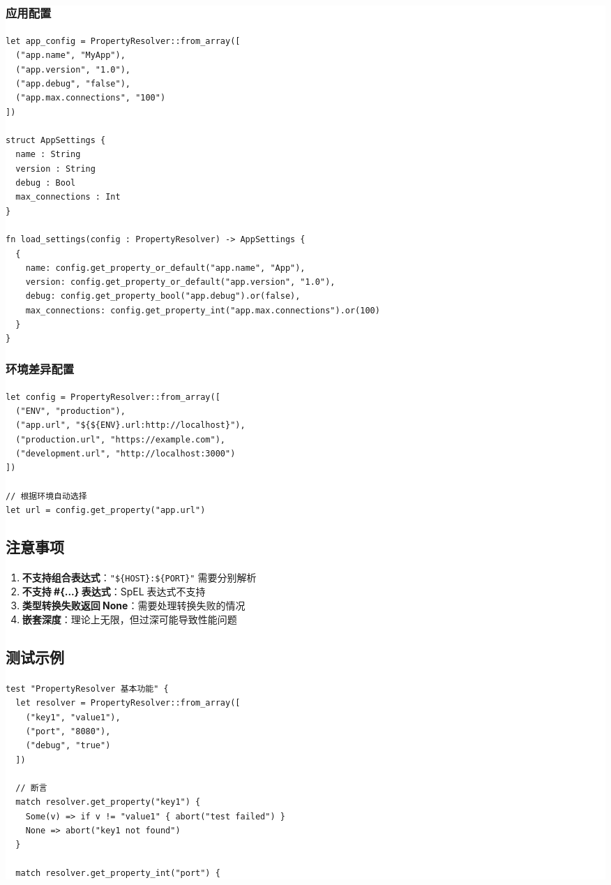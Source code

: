 ### 应用配置
```moonbit
let app_config = PropertyResolver::from_array([
  ("app.name", "MyApp"),
  ("app.version", "1.0"),
  ("app.debug", "false"),
  ("app.max.connections", "100")
])

struct AppSettings {
  name : String
  version : String
  debug : Bool
  max_connections : Int
}

fn load_settings(config : PropertyResolver) -> AppSettings {
  {
    name: config.get_property_or_default("app.name", "App"),
    version: config.get_property_or_default("app.version", "1.0"),
    debug: config.get_property_bool("app.debug").or(false),
    max_connections: config.get_property_int("app.max.connections").or(100)
  }
}
```

### 环境差异配置
```moonbit
let config = PropertyResolver::from_array([
  ("ENV", "production"),
  ("app.url", "${${ENV}.url:http://localhost}"),
  ("production.url", "https://example.com"),
  ("development.url", "http://localhost:3000")
])

// 根据环境自动选择
let url = config.get_property("app.url")
```

## 注意事项

1. **不支持组合表达式**：`"${HOST}:${PORT}"` 需要分别解析
2. **不支持 #{...} 表达式**：SpEL 表达式不支持
3. **类型转换失败返回 None**：需要处理转换失败的情况
4. **嵌套深度**：理论上无限，但过深可能导致性能问题

## 测试示例

```moonbit
test "PropertyResolver 基本功能" {
  let resolver = PropertyResolver::from_array([
    ("key1", "value1"),
    ("port", "8080"),
    ("debug", "true")
  ])
  
  // 断言
  match resolver.get_property("key1") {
    Some(v) => if v != "value1" { abort("test failed") }
    None => abort("key1 not found")
  }
  
  match resolver.get_property_int("port") {
```